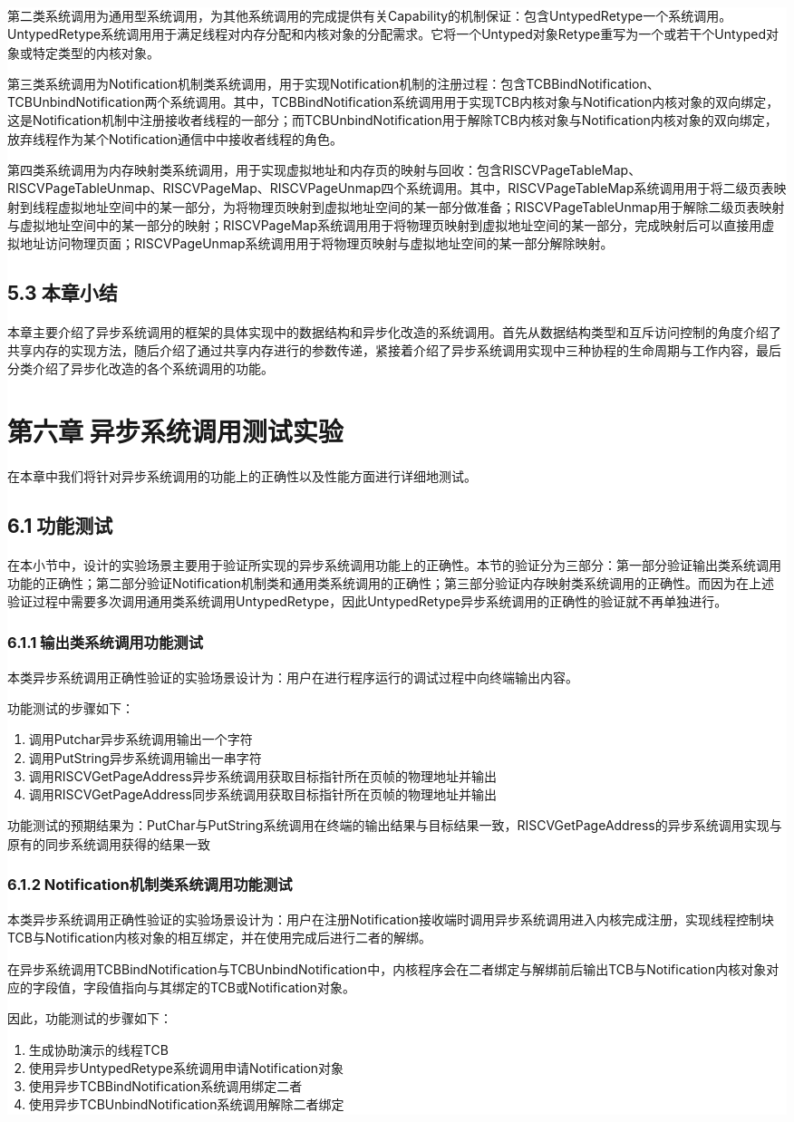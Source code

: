 第二类系统调用为通用型系统调用，为其他系统调用的完成提供有关Capability的机制保证：包含UntypedRetype一个系统调用。UntypedRetype系统调用用于满足线程对内存分配和内核对象的分配需求。它将一个Untyped对象Retype重写为一个或若干个Untyped对象或特定类型的内核对象。

第三类系统调用为Notification机制类系统调用，用于实现Notification机制的注册过程：包含TCBBindNotification、TCBUnbindNotification两个系统调用。其中，TCBBindNotification系统调用用于实现TCB内核对象与Notification内核对象的双向绑定，这是Notification机制中注册接收者线程的一部分；而TCBUnbindNotification用于解除TCB内核对象与Notification内核对象的双向绑定，放弃线程作为某个Notification通信中中接收者线程的角色。

第四类系统调用为内存映射类系统调用，用于实现虚拟地址和内存页的映射与回收：包含RISCVPageTableMap、RISCVPageTableUnmap、RISCVPageMap、RISCVPageUnmap四个系统调用。其中，RISCVPageTableMap系统调用用于将二级页表映射到线程虚拟地址空间中的某一部分，为将物理页映射到虚拟地址空间的某一部分做准备；RISCVPageTableUnmap用于解除二级页表映射与虚拟地址空间中的某一部分的映射；RISCVPageMap系统调用用于将物理页映射到虚拟地址空间的某一部分，完成映射后可以直接用虚拟地址访问物理页面；RISCVPageUnmap系统调用用于将物理页映射与虚拟地址空间的某一部分解除映射。

## 5.3 本章小结

本章主要介绍了异步系统调用的框架的具体实现中的数据结构和异步化改造的系统调用。首先从数据结构类型和互斥访问控制的角度介绍了共享内存的实现方法，随后介绍了通过共享内存进行的参数传递，紧接着介绍了异步系统调用实现中三种协程的生命周期与工作内容，最后分类介绍了异步化改造的各个系统调用的功能。

# 第六章 异步系统调用测试实验

在本章中我们将针对异步系统调用的功能上的正确性以及性能方面进行详细地测试。

## 6.1 功能测试

在本小节中，设计的实验场景主要用于验证所实现的异步系统调用功能上的正确性。本节的验证分为三部分：第一部分验证输出类系统调用功能的正确性；第二部分验证Notification机制类和通用类系统调用的正确性；第三部分验证内存映射类系统调用的正确性。而因为在上述验证过程中需要多次调用通用类系统调用UntypedRetype，因此UntypedRetype异步系统调用的正确性的验证就不再单独进行。

### 6.1.1 输出类系统调用功能测试

本类异步系统调用正确性验证的实验场景设计为：用户在进行程序运行的调试过程中向终端输出内容。

功能测试的步骤如下：

1. 调用Putchar异步系统调用输出一个字符
2. 调用PutString异步系统调用输出一串字符
3. 调用RISCVGetPageAddress异步系统调用获取目标指针所在页帧的物理地址并输出
4. 调用RISCVGetPageAddress同步系统调用获取目标指针所在页帧的物理地址并输出

功能测试的预期结果为：PutChar与PutString系统调用在终端的输出结果与目标结果一致，RISCVGetPageAddress的异步系统调用实现与原有的同步系统调用获得的结果一致

### 6.1.2 Notification机制类系统调用功能测试

本类异步系统调用正确性验证的实验场景设计为：用户在注册Notification接收端时调用异步系统调用进入内核完成注册，实现线程控制块TCB与Notification内核对象的相互绑定，并在使用完成后进行二者的解绑。

在异步系统调用TCBBindNotification与TCBUnbindNotification中，内核程序会在二者绑定与解绑前后输出TCB与Notification内核对象对应的字段值，字段值指向与其绑定的TCB或Notification对象。

因此，功能测试的步骤如下：

1. 生成协助演示的线程TCB
2. 使用异步UntypedRetype系统调用申请Notification对象
3. 使用异步TCBBindNotification系统调用绑定二者
4. 使用异步TCBUnbindNotification系统调用解除二者绑定
